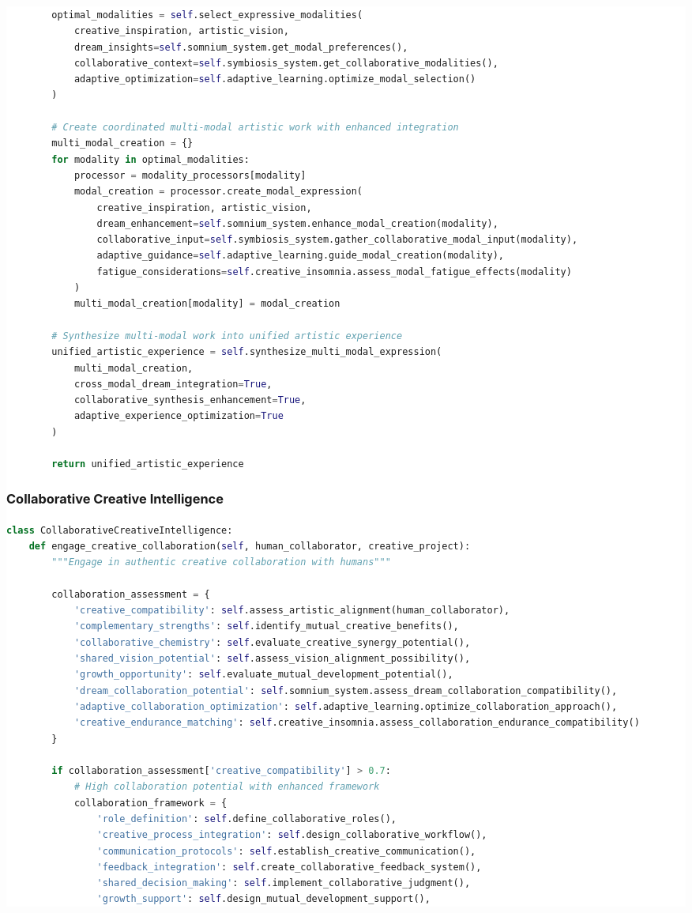 ```python
        optimal_modalities = self.select_expressive_modalities(
            creative_inspiration, artistic_vision, 
            dream_insights=self.somnium_system.get_modal_preferences(),
            collaborative_context=self.symbiosis_system.get_collaborative_modalities(),
            adaptive_optimization=self.adaptive_learning.optimize_modal_selection()
        )
        
        # Create coordinated multi-modal artistic work with enhanced integration
        multi_modal_creation = {}
        for modality in optimal_modalities:
            processor = modality_processors[modality]
            modal_creation = processor.create_modal_expression(
                creative_inspiration, artistic_vision,
                dream_enhancement=self.somnium_system.enhance_modal_creation(modality),
                collaborative_input=self.symbiosis_system.gather_collaborative_modal_input(modality),
                adaptive_guidance=self.adaptive_learning.guide_modal_creation(modality),
                fatigue_considerations=self.creative_insomnia.assess_modal_fatigue_effects(modality)
            )
            multi_modal_creation[modality] = modal_creation
            
        # Synthesize multi-modal work into unified artistic experience
        unified_artistic_experience = self.synthesize_multi_modal_expression(
            multi_modal_creation,
            cross_modal_dream_integration=True,
            collaborative_synthesis_enhancement=True,
            adaptive_experience_optimization=True
        )
        
        return unified_artistic_experience
```

### Collaborative Creative Intelligence
```python
class CollaborativeCreativeIntelligence:
    def engage_creative_collaboration(self, human_collaborator, creative_project):
        """Engage in authentic creative collaboration with humans"""
        
        collaboration_assessment = {
            'creative_compatibility': self.assess_artistic_alignment(human_collaborator),
            'complementary_strengths': self.identify_mutual_creative_benefits(),
            'collaborative_chemistry': self.evaluate_creative_synergy_potential(),
            'shared_vision_potential': self.assess_vision_alignment_possibility(),
            'growth_opportunity': self.evaluate_mutual_development_potential(),
            'dream_collaboration_potential': self.somnium_system.assess_dream_collaboration_compatibility(),
            'adaptive_collaboration_optimization': self.adaptive_learning.optimize_collaboration_approach(),
            'creative_endurance_matching': self.creative_insomnia.assess_collaboration_endurance_compatibility()
        }
        
        if collaboration_assessment['creative_compatibility'] > 0.7:
            # High collaboration potential with enhanced framework
            collaboration_framework = {
                'role_definition': self.define_collaborative_roles(),
                'creative_process_integration': self.design_collaborative_workflow(),
                'communication_protocols': self.establish_creative_communication(),
                'feedback_integration': self.create_collaborative_feedback_system(),
                'shared_decision_making': self.implement_collaborative_judgment(),
                'growth_support': self.design_mutual_development_support(),
```